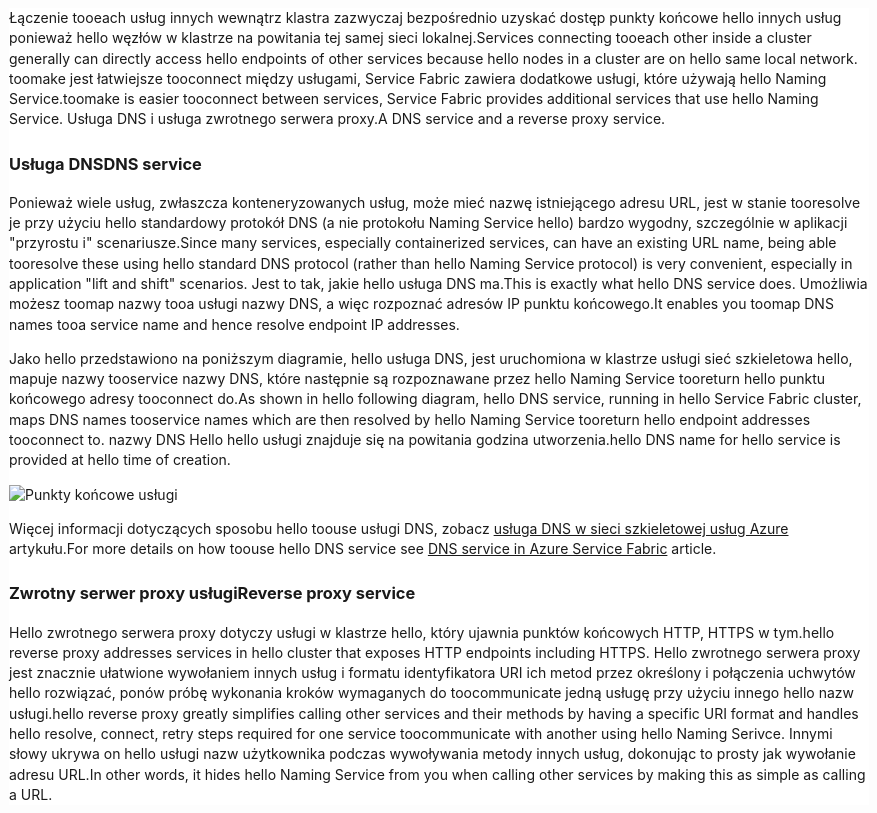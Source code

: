 <span data-ttu-id="8e4c4-137">Łączenie tooeach usług innych wewnątrz klastra zazwyczaj bezpośrednio uzyskać dostęp punkty końcowe hello innych usług ponieważ hello węzłów w klastrze na powitania tej samej sieci lokalnej.</span><span class="sxs-lookup"><span data-stu-id="8e4c4-137">Services connecting tooeach other inside a cluster generally can directly access hello endpoints of other services because hello nodes in a cluster are on hello same local network.</span></span> <span data-ttu-id="8e4c4-138">toomake jest łatwiejsze tooconnect między usługami, Service Fabric zawiera dodatkowe usługi, które używają hello Naming Service.</span><span class="sxs-lookup"><span data-stu-id="8e4c4-138">toomake is easier tooconnect between services, Service Fabric provides additional services that use hello Naming Service.</span></span> <span data-ttu-id="8e4c4-139">Usługa DNS i usługa zwrotnego serwera proxy.</span><span class="sxs-lookup"><span data-stu-id="8e4c4-139">A DNS service and a reverse proxy service.</span></span>


### <a name="dns-service"></a><span data-ttu-id="8e4c4-140">Usługa DNS</span><span class="sxs-lookup"><span data-stu-id="8e4c4-140">DNS service</span></span>
<span data-ttu-id="8e4c4-141">Ponieważ wiele usług, zwłaszcza konteneryzowanych usług, może mieć nazwę istniejącego adresu URL, jest w stanie tooresolve je przy użyciu hello standardowy protokół DNS (a nie protokołu Naming Service hello) bardzo wygodny, szczególnie w aplikacji "przyrostu i" scenariusze.</span><span class="sxs-lookup"><span data-stu-id="8e4c4-141">Since many services, especially containerized services, can have an existing URL name, being able tooresolve these using hello standard DNS protocol (rather than hello Naming Service protocol) is very convenient, especially in application "lift and shift" scenarios.</span></span> <span data-ttu-id="8e4c4-142">Jest to tak, jakie hello usługa DNS ma.</span><span class="sxs-lookup"><span data-stu-id="8e4c4-142">This is exactly what hello DNS service does.</span></span> <span data-ttu-id="8e4c4-143">Umożliwia możesz toomap nazwy tooa usługi nazwy DNS, a więc rozpoznać adresów IP punktu końcowego.</span><span class="sxs-lookup"><span data-stu-id="8e4c4-143">It enables you toomap DNS names tooa service name and hence resolve endpoint IP addresses.</span></span> 

<span data-ttu-id="8e4c4-144">Jako hello przedstawiono na poniższym diagramie, hello usługa DNS, jest uruchomiona w klastrze usługi sieć szkieletowa hello, mapuje nazwy tooservice nazwy DNS, które następnie są rozpoznawane przez hello Naming Service tooreturn hello punktu końcowego adresy tooconnect do.</span><span class="sxs-lookup"><span data-stu-id="8e4c4-144">As shown in hello following diagram, hello DNS service, running in hello Service Fabric cluster, maps DNS names tooservice names which are then resolved by hello Naming Service tooreturn hello endpoint addresses tooconnect to.</span></span> <span data-ttu-id="8e4c4-145">nazwy DNS Hello hello usługi znajduje się na powitania godzina utworzenia.</span><span class="sxs-lookup"><span data-stu-id="8e4c4-145">hello DNS name for hello service is provided at hello time of creation.</span></span> 

![Punkty końcowe usługi][9]

<span data-ttu-id="8e4c4-147">Więcej informacji dotyczących sposobu hello toouse usługi DNS, zobacz [usługa DNS w sieci szkieletowej usług Azure](service-fabric-dnsservice.md) artykułu.</span><span class="sxs-lookup"><span data-stu-id="8e4c4-147">For more details on how toouse hello DNS service see [DNS service in Azure Service Fabric](service-fabric-dnsservice.md) article.</span></span>

### <a name="reverse-proxy-service"></a><span data-ttu-id="8e4c4-148">Zwrotny serwer proxy usługi</span><span class="sxs-lookup"><span data-stu-id="8e4c4-148">Reverse proxy service</span></span>
<span data-ttu-id="8e4c4-149">Hello zwrotnego serwera proxy dotyczy usługi w klastrze hello, który ujawnia punktów końcowych HTTP, HTTPS w tym.</span><span class="sxs-lookup"><span data-stu-id="8e4c4-149">hello reverse proxy addresses services in hello cluster that exposes HTTP endpoints including HTTPS.</span></span> <span data-ttu-id="8e4c4-150">Hello zwrotnego serwera proxy jest znacznie ułatwione wywołaniem innych usług i formatu identyfikatora URI ich metod przez określony i połączenia uchwytów hello rozwiązać, ponów próbę wykonania kroków wymaganych do toocommunicate jedną usługę przy użyciu innego hello nazw usługi.</span><span class="sxs-lookup"><span data-stu-id="8e4c4-150">hello reverse proxy greatly simplifies calling other services and their methods by having a specific URI format and handles hello resolve, connect, retry steps required for one service toocommunicate with another using hello Naming Serivce.</span></span> <span data-ttu-id="8e4c4-151">Innymi słowy ukrywa on hello usługi nazw użytkownika podczas wywoływania metody innych usług, dokonując to prosty jak wywołanie adresu URL.</span><span class="sxs-lookup"><span data-stu-id="8e4c4-151">In other words, it hides hello Naming Service from you when calling other services by making this as simple as calling a URL.</span></span>


[1]: ./media/service-fabric-connect-and-communicate-with-services/serviceendpoints.png
[2]: ./media/service-fabric-connect-and-communicate-with-services/namingservice.png
[3]: ./media/service-fabric-connect-and-communicate-with-services/loadbalancertopology.png
[4]: ./media/service-fabric-connect-and-communicate-with-services/nodeport.png
[5]: ./media/service-fabric-connect-and-communicate-with-services/loadbalancerport.png
[7]: ./media/service-fabric-connect-and-communicate-with-services/distributedservices.png
[8]: ./media/service-fabric-connect-and-communicate-with-services/loadbalancerprobe.png
[9]: ./media/service-fabric-connect-and-communicate-with-services/dns.png
[10]: ./media/service-fabric-reverseproxy/internal-communication.png